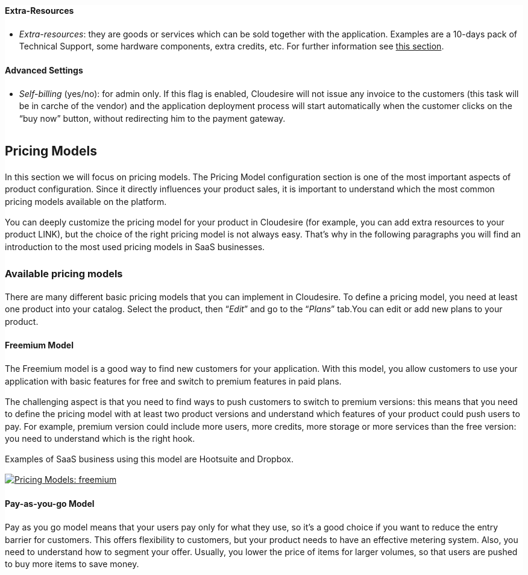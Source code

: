 #### Extra-Resources

* _Extra-resources_: they are goods or services which can be sold together with the application. Examples are a 10-days pack of Technical Support, some hardware components, extra credits, etc. For further information see [this section](#extra-resources).

#### Advanced Settings

* _Self-billing_ (yes/no): for admin only. If this flag is enabled, Cloudesire will not issue any invoice to the customers (this task will be in carche of the vendor) and the application deployment process will start automatically when the customer clicks on the “buy now” button, without redirecting him to the payment gateway.

## Pricing Models

In this section we will focus on pricing models. The Pricing Model configuration section is one of the most important aspects of product configuration. Since it directly influences your product sales, it is important to understand which the most common pricing models available on the platform.

You can deeply customize the pricing model for your product in Cloudesire (for example, you can add extra resources to your product LINK), but the choice of the right pricing model is not always easy. That’s why in the following paragraphs you will find an introduction to the most used pricing models in SaaS businesses.

### Available pricing models

There are many different basic pricing models that you can implement in Cloudesire. To define a pricing model, you need at least one product into your catalog. Select the product, then “_Edit_” and go to the “_Plans_” tab.You can edit or add new plans to your product.

#### Freemium Model

The Freemium model is a good way to find new customers for your application. With this model, you allow customers to use your application with basic features for free and switch to premium features in paid plans.

The challenging aspect is that you need to find ways to push customers to switch to premium versions: this means that you need to define the pricing model with at least two product versions and understand which features of your product could push users to pay. For example, premium version could include more users, more credits, more storage or more services than the free version: you need to understand which is the right hook.

Examples of SaaS business using this model are Hootsuite and Dropbox.

[![Pricing Models: freemium](https://www.cloudesire.com/wp-content/uploads/2017/04/freemium-model.png)](https://www.cloudesire.com/wp-content/uploads/2017/04/freemium-model.png)

#### Pay-as-you-go Model

Pay as you go model means that your users pay only for what they use, so it’s a good choice if you want to reduce the entry barrier for customers. This offers flexibility to customers, but your product needs to have an effective metering system. Also, you need to understand how to segment your offer. Usually, you lower the price of items for larger volumes, so that users are pushed to buy more items to save money.
